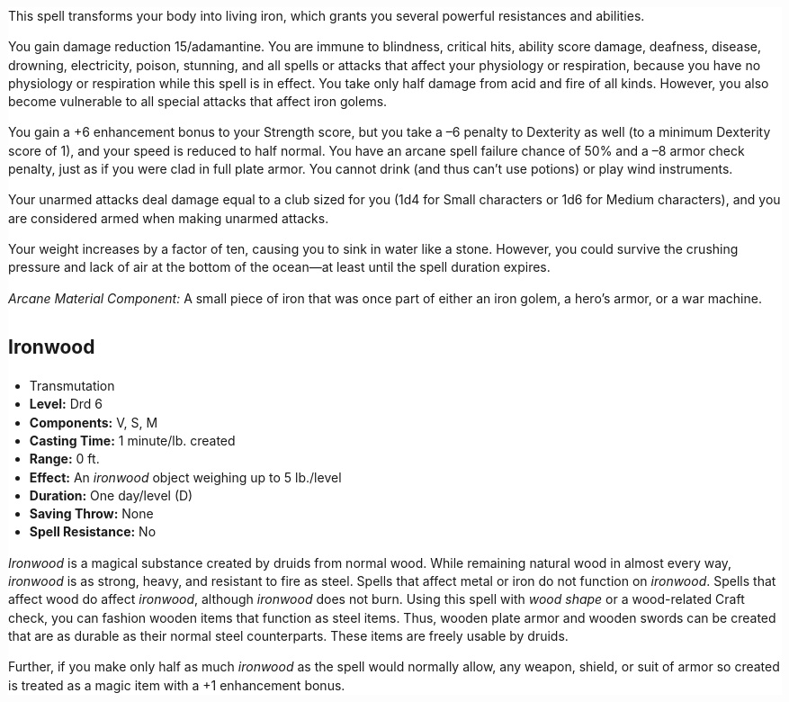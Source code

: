 This spell transforms your body into living iron, which grants you
several powerful resistances and abilities.

You gain damage reduction 15/adamantine. You are immune to blindness,
critical hits, ability score damage, deafness, disease, drowning,
electricity, poison, stunning, and all spells or attacks that affect
your physiology or respiration, because you have no physiology or
respiration while this spell is in effect. You take only half damage
from acid and fire of all kinds. However, you also become vulnerable to
all special attacks that affect iron golems.

You gain a +6 enhancement bonus to your Strength score, but you take a
–6 penalty to Dexterity as well (to a minimum Dexterity score of 1), and
your speed is reduced to half normal. You have an arcane spell failure
chance of 50% and a –8 armor check penalty, just as if you were clad in
full plate armor. You cannot drink (and thus can’t use potions) or play
wind instruments.

Your unarmed attacks deal damage equal to a club sized for you (1d4 for
Small characters or 1d6 for Medium characters), and you are considered
armed when making unarmed attacks.

Your weight increases by a factor of ten, causing you to sink in water
like a stone. However, you could survive the crushing pressure and lack
of air at the bottom of the ocean—at least until the spell duration
expires.

*Arcane Material Component:* A small piece of iron that was once part of
either an iron golem, a hero’s armor, or a war machine.

## Ironwood

-   Transmutation
-   **Level:** Drd 6
-   **Components:** V, S, M
-   **Casting Time:** 1 minute/lb. created
-   **Range:** 0 ft.
-   **Effect:** An *ironwood* object weighing up to 5 lb./level
-   **Duration:** One day/level (D)
-   **Saving Throw:** None
-   **Spell Resistance:** No

*Ironwood* is a magical substance created by druids from normal wood.
While remaining natural wood in almost every way, *ironwood* is as
strong, heavy, and resistant to fire as steel. Spells that affect metal
or iron do not function on *ironwood*. Spells that affect wood do affect
*ironwood*, although *ironwood* does not burn. Using this spell with
*wood shape* or a wood-related Craft check, you can fashion wooden items
that function as steel items. Thus, wooden plate armor and wooden swords
can be created that are as durable as their normal steel counterparts.
These items are freely usable by druids.

Further, if you make only half as much *ironwood* as the spell would
normally allow, any weapon, shield, or suit of armor so created is
treated as a magic item with a +1 enhancement bonus.
